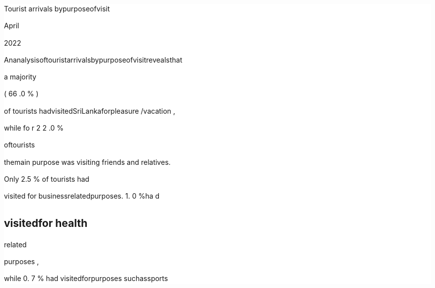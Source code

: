  
Tourist arrivals bypurposeofvisit
 
April
 
2022
 
Ananalysisoftouristarrivalsbypurposeofvisitrevealsthat
 
a 
majority
 
(
66
.0
%
)
 
of 
tourists 
hadvisitedSriLankaforpleasure
/vacation
,
 
while 
fo
r 
2
2
.0
%
 
oftourists
 
themain 
purpose was 
visiting friends and relatives.
 
Only 
2.5
% of tourists had
 
visited for 
businessrelatedpurposes. 
1.
0
%ha
d
 
visitedfor 
health
-
related
 
purposes
,
 
while 
0.
7
% 
had visitedforpurposes suchassports
 